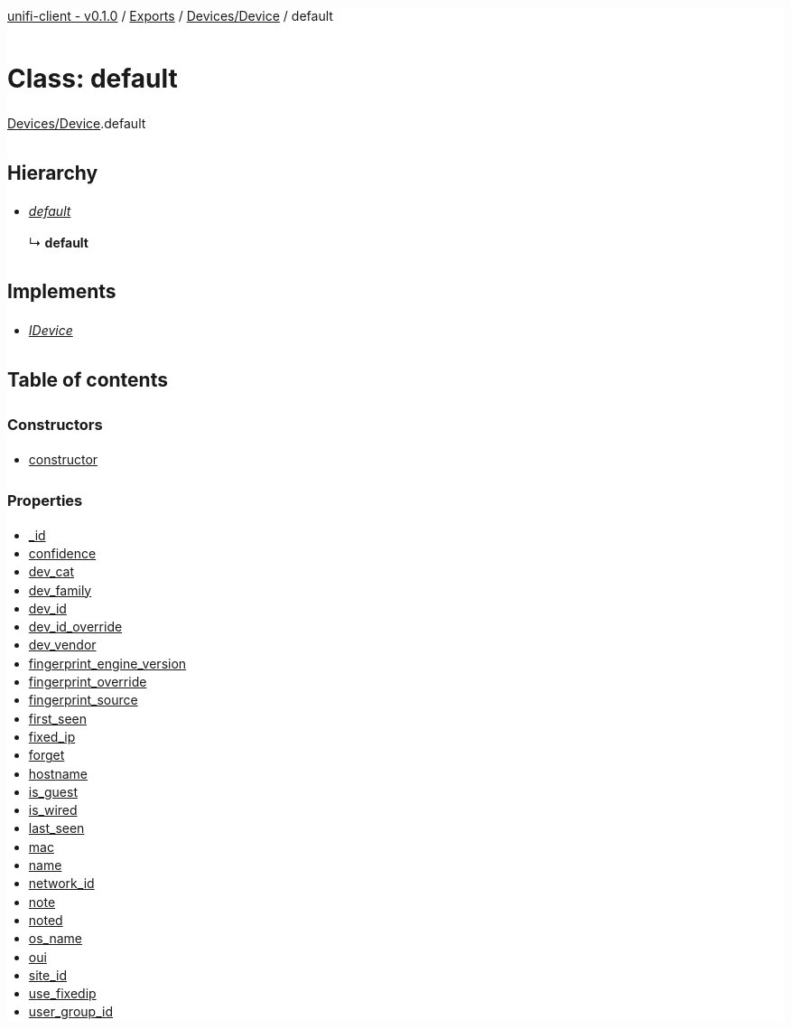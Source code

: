 [unifi-client - v0.1.0](../README.md) / [Exports](../modules.md) / [Devices/Device](../modules/devices_device.md) / default

# Class: default

[Devices/Device](../modules/devices_device.md).default

## Hierarchy

* [*default*](commons__objectsubsite.default.md)

  ↳ **default**

## Implements

* [*IDevice*](../interfaces/devices_idevice.idevice.md)

## Table of contents

### Constructors

- [constructor](devices_device.default.md#constructor)

### Properties

- [\_id](devices_device.default.md#_id)
- [confidence](devices_device.default.md#confidence)
- [dev\_cat](devices_device.default.md#dev_cat)
- [dev\_family](devices_device.default.md#dev_family)
- [dev\_id](devices_device.default.md#dev_id)
- [dev\_id\_override](devices_device.default.md#dev_id_override)
- [dev\_vendor](devices_device.default.md#dev_vendor)
- [fingerprint\_engine\_version](devices_device.default.md#fingerprint_engine_version)
- [fingerprint\_override](devices_device.default.md#fingerprint_override)
- [fingerprint\_source](devices_device.default.md#fingerprint_source)
- [first\_seen](devices_device.default.md#first_seen)
- [fixed\_ip](devices_device.default.md#fixed_ip)
- [forget](devices_device.default.md#forget)
- [hostname](devices_device.default.md#hostname)
- [is\_guest](devices_device.default.md#is_guest)
- [is\_wired](devices_device.default.md#is_wired)
- [last\_seen](devices_device.default.md#last_seen)
- [mac](devices_device.default.md#mac)
- [name](devices_device.default.md#name)
- [network\_id](devices_device.default.md#network_id)
- [note](devices_device.default.md#note)
- [noted](devices_device.default.md#noted)
- [os\_name](devices_device.default.md#os_name)
- [oui](devices_device.default.md#oui)
- [site\_id](devices_device.default.md#site_id)
- [use\_fixedip](devices_device.default.md#use_fixedip)
- [user\_group\_id](devices_device.default.md#user_group_id)
